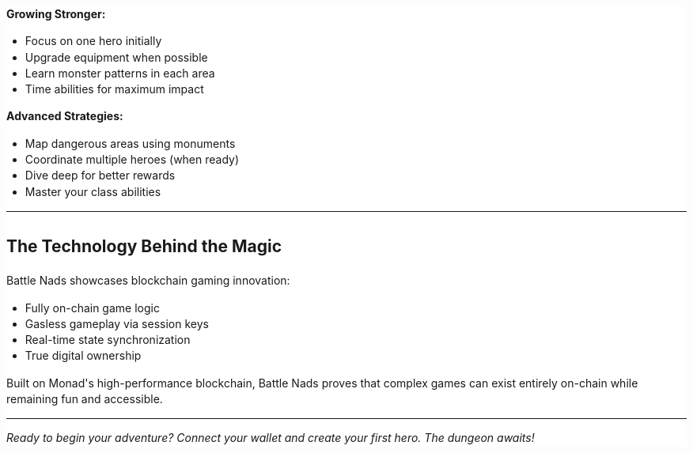 **Growing Stronger:**
- Focus on one hero initially
- Upgrade equipment when possible
- Learn monster patterns in each area
- Time abilities for maximum impact

**Advanced Strategies:**
- Map dangerous areas using monuments
- Coordinate multiple heroes (when ready)
- Dive deep for better rewards
- Master your class abilities

---

## The Technology Behind the Magic

Battle Nads showcases blockchain gaming innovation:
- Fully on-chain game logic
- Gasless gameplay via session keys
- Real-time state synchronization
- True digital ownership

Built on Monad's high-performance blockchain, Battle Nads proves that complex games can exist entirely on-chain while remaining fun and accessible.

---

*Ready to begin your adventure? Connect your wallet and create your first hero. The dungeon awaits!*